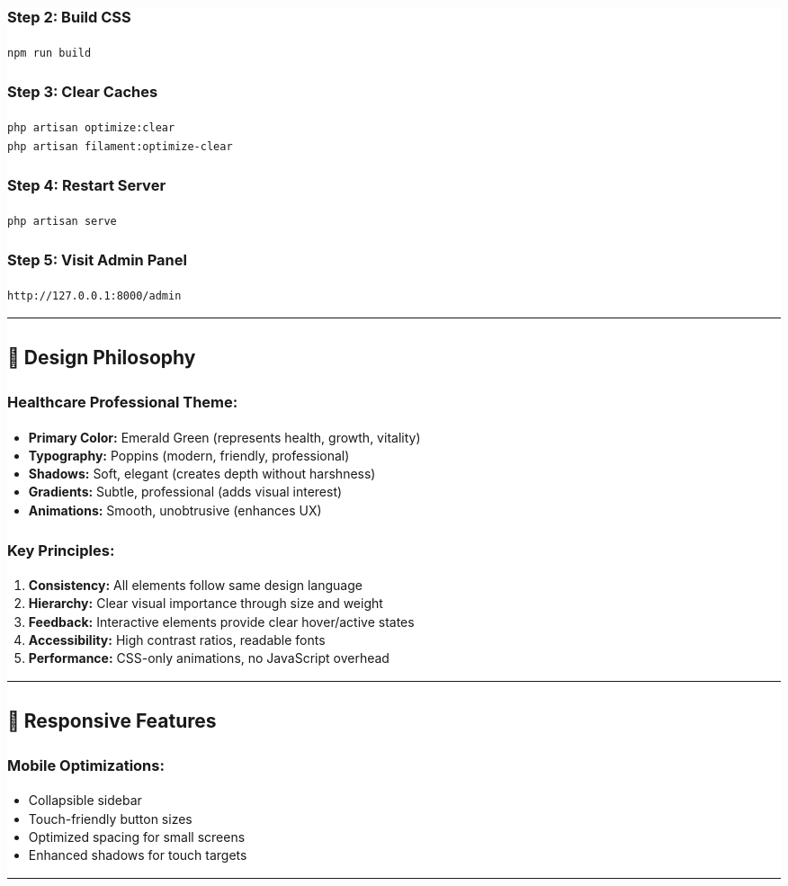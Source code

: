 ### Step 2: Build CSS
```bash
npm run build
```

### Step 3: Clear Caches
```bash
php artisan optimize:clear
php artisan filament:optimize-clear
```

### Step 4: Restart Server
```bash
php artisan serve
```

### Step 5: Visit Admin Panel
```
http://127.0.0.1:8000/admin
```

---

## 🎨 Design Philosophy

### Healthcare Professional Theme:
- **Primary Color:** Emerald Green (represents health, growth, vitality)
- **Typography:** Poppins (modern, friendly, professional)
- **Shadows:** Soft, elegant (creates depth without harshness)
- **Gradients:** Subtle, professional (adds visual interest)
- **Animations:** Smooth, unobtrusive (enhances UX)

### Key Principles:
1. **Consistency:** All elements follow same design language
2. **Hierarchy:** Clear visual importance through size and weight
3. **Feedback:** Interactive elements provide clear hover/active states
4. **Accessibility:** High contrast ratios, readable fonts
5. **Performance:** CSS-only animations, no JavaScript overhead

---

## 📱 Responsive Features

### Mobile Optimizations:
- Collapsible sidebar
- Touch-friendly button sizes
- Optimized spacing for small screens
- Enhanced shadows for touch targets

---
